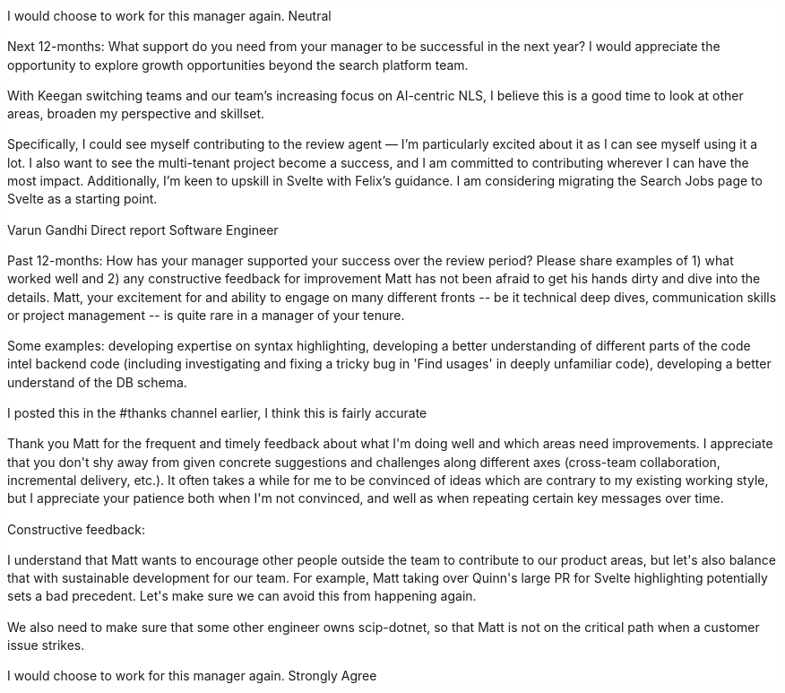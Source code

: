 
I would choose to work for this manager again.
Neutral


Next 12-months: What support do you need from your manager to be successful in the next year?
I would appreciate the opportunity to explore growth opportunities beyond the search platform team.


With Keegan switching teams and our team’s increasing focus on AI-centric NLS, I believe this is a good time to look at other areas, broaden my perspective and skillset.


Specifically, I could see myself contributing to the review agent — I’m particularly excited about it as I can see myself using it a lot. I also want to see the multi-tenant project become a success, and I am committed to contributing wherever I can have the most impact. Additionally, I’m keen to upskill in Svelte with Felix’s guidance. I am considering migrating the Search Jobs page to Svelte as a starting point.


Varun Gandhi Direct report
Software Engineer


Past 12-months: How has your manager supported your success over the review period? Please share examples of 1) what worked well and 2) any constructive feedback for improvement
Matt has not been afraid to get his hands dirty and dive into the details. Matt, your excitement for and ability to engage on many different fronts -- be it technical deep dives, communication skills or project management -- is quite rare in a manager of your tenure.


Some examples: developing expertise on syntax highlighting, developing a better understanding of different parts of the code intel backend code (including investigating and fixing a tricky bug in 'Find usages' in deeply unfamiliar code), developing a better understand of the DB schema.


I posted this in the #thanks channel earlier, I think this is fairly accurate


Thank you Matt for the frequent and timely feedback about what I'm doing well and which areas need improvements. I appreciate that you don't shy away from given concrete suggestions and challenges along different axes (cross-team collaboration, incremental delivery, etc.).
It often takes a while for me to be convinced of ideas which are contrary to my existing working style, but I appreciate your patience both when I'm not convinced, and well as when repeating certain key messages over time.



Constructive feedback:


I understand that Matt wants to encourage other people outside the team to contribute to our product areas, but let's also balance that with sustainable development for our team. For example, Matt taking over Quinn's large PR for Svelte highlighting potentially sets a bad precedent. Let's make sure we can avoid this from happening again.


We also need to make sure that some other engineer owns scip-dotnet, so that Matt is not on the critical path when a customer issue strikes.




I would choose to work for this manager again.
Strongly Agree
